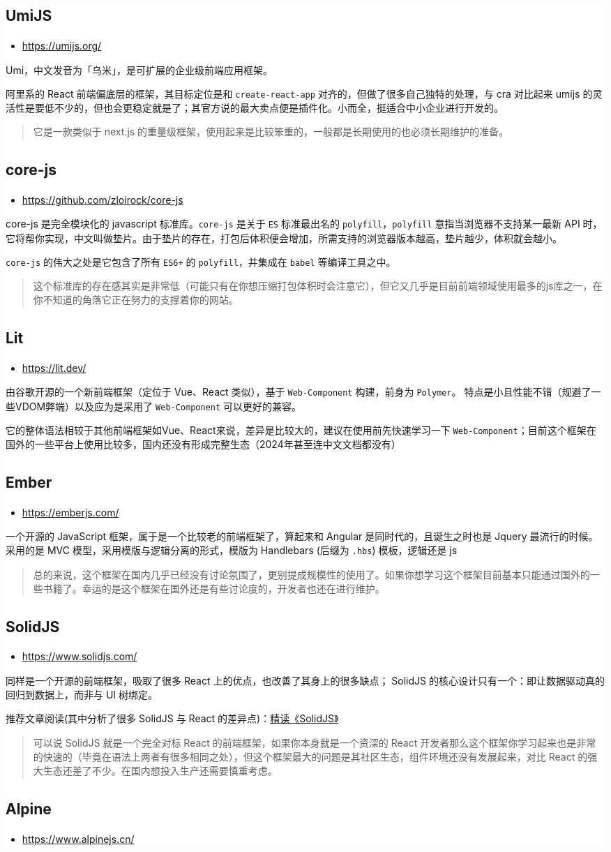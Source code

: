 
## UmiJS

- https://umijs.org/

Umi，中文发音为「乌米」，是可扩展的企业级前端应用框架。

阿里系的 React 前端偏底层的框架，其目标定位是和 `create-react-app` 对齐的，但做了很多自己独特的处理，与 cra 对比起来 umijs 的灵活性是要低不少的，但也会更稳定就是了；其官方说的最大卖点便是插件化。小而全，挺适合中小企业进行开发的。

> 它是一款类似于 next.js 的重量级框架，使用起来是比较笨重的，一般都是长期使用的也必须长期维护的准备。

## core-js

- https://github.com/zloirock/core-js

core-js 是完全模块化的 javascript 标准库。`core-js` 是关于 `ES` 标准最出名的 `polyfill`，`polyfill` 意指当浏览器不支持某一最新 API 时，它将帮你实现，中文叫做垫片。由于垫片的存在，打包后体积便会增加，所需支持的浏览器版本越高，垫片越少，体积就会越小。

`core-js` 的伟大之处是它包含了所有 `ES6+` 的 `polyfill`，并集成在 `babel` 等编译工具之中。

> 这个标准库的存在感其实是非常低（可能只有在你想压缩打包体积时会注意它），但它又几乎是目前前端领域使用最多的js库之一，在你不知道的角落它正在努力的支撑着你的网站。

## Lit

- https://lit.dev/

由谷歌开源的一个新前端框架（定位于 Vue、React 类似），基于 `Web-Component` 构建，前身为 `Polymer`。
特点是小且性能不错（规避了一些VDOM弊端）以及应为是采用了 `Web-Component` 可以更好的兼容。

它的整体语法相较于其他前端框架如Vue、React来说，差异是比较大的，建议在使用前先快速学习一下 `Web-Component`；目前这个框架在国外的一些平台上使用比较多，国内还没有形成完整生态（2024年甚至连中文文档都没有）

## Ember

- https://emberjs.com/

一个开源的 JavaScript 框架，属于是一个比较老的前端框架了，算起来和 Angular 是同时代的，且诞生之时也是 Jquery 最流行的时候。采用的是 MVC 模型，采用模版与逻辑分离的形式，模版为 Handlebars (后缀为 `.hbs`) 模板，逻辑还是 js

> 总的来说，这个框架在国内几乎已经没有讨论氛围了，更别提成规模性的使用了。如果你想学习这个框架目前基本只能通过国外的一些书籍了。幸运的是这个框架在国外还是有些讨论度的，开发者也还在进行维护。

## SolidJS

- https://www.solidjs.com/

同样是一个开源的前端框架，吸取了很多 React 上的优点，也改善了其身上的很多缺点； SolidJS 的核心设计只有一个：即让数据驱动真的回归到数据上，而非与 UI 树绑定。

推荐文章阅读(其中分析了很多 SolidJS 与 React 的差异点)：[精读《SolidJS》](https://segmentfault.com/a/1190000042392152)

> 可以说 SolidJS 就是一个完全对标 React 的前端框架，如果你本身就是一个资深的 React 开发者那么这个框架你学习起来也是非常的快速的（毕竟在语法上两者有很多相同之处），但这个框架最大的问题是其社区生态，组件环境还没有发展起来，对比 React 的强大生态还差了不少。在国内想投入生产还需要慎重考虑。

## Alpine

- https://www.alpinejs.cn/
